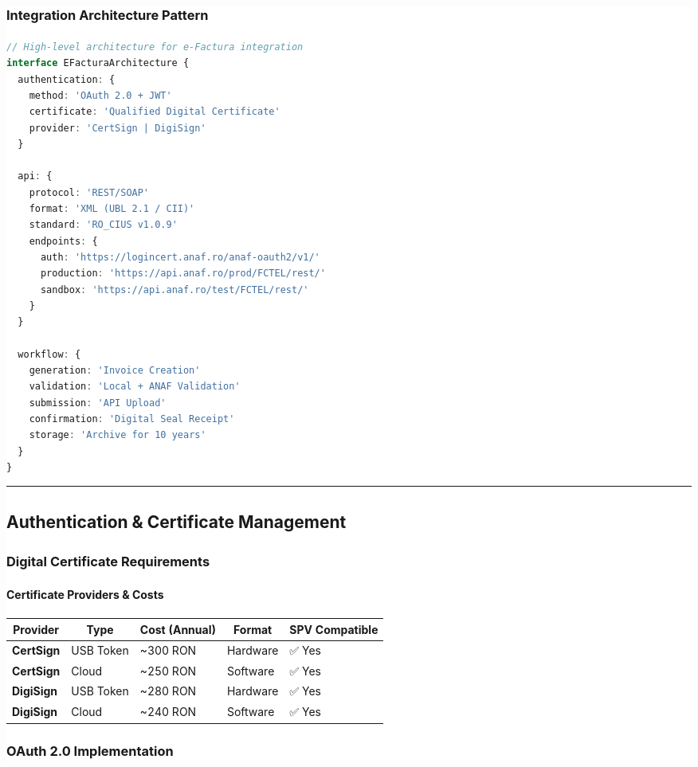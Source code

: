 ### Integration Architecture Pattern

```typescript
// High-level architecture for e-Factura integration
interface EFacturaArchitecture {
  authentication: {
    method: 'OAuth 2.0 + JWT'
    certificate: 'Qualified Digital Certificate'
    provider: 'CertSign | DigiSign'
  }
  
  api: {
    protocol: 'REST/SOAP'
    format: 'XML (UBL 2.1 / CII)'
    standard: 'RO_CIUS v1.0.9'
    endpoints: {
      auth: 'https://logincert.anaf.ro/anaf-oauth2/v1/'
      production: 'https://api.anaf.ro/prod/FCTEL/rest/'
      sandbox: 'https://api.anaf.ro/test/FCTEL/rest/'
    }
  }
  
  workflow: {
    generation: 'Invoice Creation'
    validation: 'Local + ANAF Validation'
    submission: 'API Upload'
    confirmation: 'Digital Seal Receipt'
    storage: 'Archive for 10 years'
  }
}
```

---

## Authentication & Certificate Management

### Digital Certificate Requirements

#### Certificate Providers & Costs
| Provider | Type | Cost (Annual) | Format | SPV Compatible |
|----------|------|---------------|--------|----------------|
| **CertSign** | USB Token | ~300 RON | Hardware | ✅ Yes |
| **CertSign** | Cloud | ~250 RON | Software | ✅ Yes |
| **DigiSign** | USB Token | ~280 RON | Hardware | ✅ Yes |
| **DigiSign** | Cloud | ~240 RON | Software | ✅ Yes |

### OAuth 2.0 Implementation
